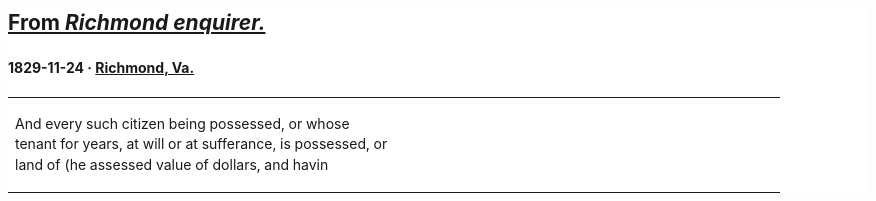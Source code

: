 
## [From _Richmond enquirer._](https://www.loc.gov/resource/sn84024735/1829-11-24/ed-1/?sp=2)

#### 1829-11-24 &middot; [Richmond, Va.](http://dbpedia.org/resource/Richmond%2C_Virginia)

<table style="width: 100%;"><tr><td style="width: 50%">

  
And every such citizen being possessed, or whose  
tenant for years, at will or at sufferance, is possessed, or  
land of (he assessed value of dollars, and havin
</td><td style="width: 50%; max-height: 75%; margin: auto; display: block;">
